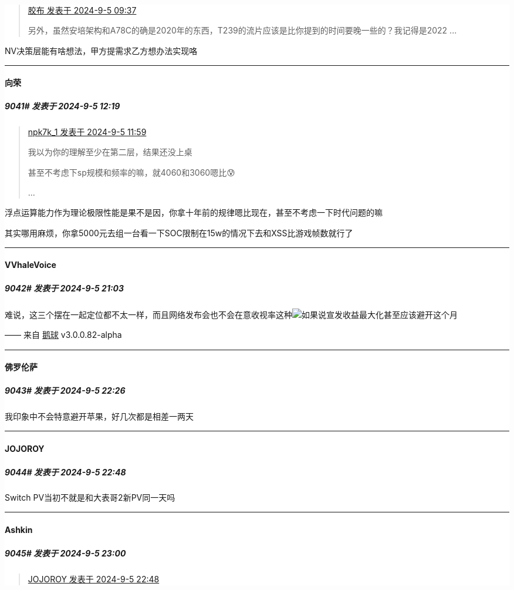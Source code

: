 <blockquote><a href="httphttps://bbs.saraba1st.com/2b/forum.php?mod=redirect&amp;goto=findpost&amp;pid=66116535&amp;ptid=1989188" target="_blank">胶布 发表于 2024-9-5 09:37</a>

另外，虽然安培架构和A78C的确是2020年的东西，T239的流片应该是比你提到的时间要晚一些的？我记得是2022 ...</blockquote>
NV决策层能有啥想法，甲方提需求乙方想办法实现咯


*****

####  向荣  
##### 9041#       发表于 2024-9-5 12:19

<blockquote><a href="httphttps://bbs.saraba1st.com/2b/forum.php?mod=redirect&amp;goto=findpost&amp;pid=66118377&amp;ptid=1989188" target="_blank">npk7k_1 发表于 2024-9-5 11:59</a>

我以为你的理解至少在第二层，结果还没上桌

甚至不考虑下sp规模和频率的嘛，就4060和3060嗯比😰

 ...</blockquote>
浮点运算能力作为理论极限性能是果不是因，你拿十年前的规律嗯比现在，甚至不考虑一下时代问题的嘛

其实哪用麻烦，你拿5000元去组一台看一下SOC限制在15w的情况下去和XSS比游戏帧数就行了


*****

####  VVhaleVoice  
##### 9042#       发表于 2024-9-5 21:03

难说，这三个摆在一起定位都不太一样，而且网络发布会也不会在意收视率这种<img src="https://static.saraba1st.com/image/smiley/face2017/123.png" referrerpolicy="no-referrer">如果说宣发收益最大化甚至应该避开这个月

—— 来自 [鹅球](https://www.pgyer.com/xfPejhuq) v3.0.0.82-alpha


*****

####  佛罗伦萨  
##### 9043#       发表于 2024-9-5 22:26

我印象中不会特意避开苹果，好几次都是相差一两天


*****

####  JOJOROY  
##### 9044#       发表于 2024-9-5 22:48

Switch PV当初不就是和大表哥2新PV同一天吗


*****

####  Ashkin  
##### 9045#       发表于 2024-9-5 23:00

<blockquote><a href="httphttps://bbs.saraba1st.com/2b/forum.php?mod=redirect&amp;goto=findpost&amp;pid=66125023&amp;ptid=1989188" target="_blank">JOJOROY 发表于 2024-9-5 22:48</a>
